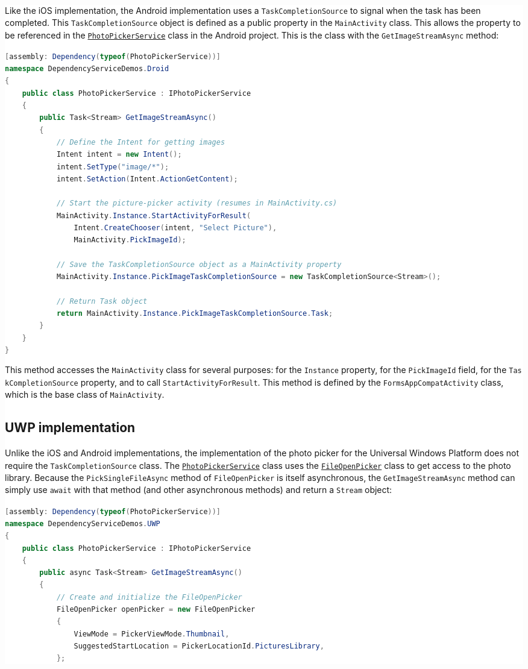 Like the iOS implementation, the Android implementation uses a `TaskCompletionSource` to signal when the task has been completed. This `TaskCompletionSource` object is defined as a public property in the `MainActivity` class. This allows the property to be referenced in the [`PhotoPickerService`](https://github.com/xamarin/xamarin-forms-samples/blob/master/DependencyService/DependencyServiceDemos.Android/Services/PhotoPickerService.cs) class in the Android project. This is the class with the `GetImageStreamAsync` method:

```csharp
[assembly: Dependency(typeof(PhotoPickerService))]
namespace DependencyServiceDemos.Droid
{
    public class PhotoPickerService : IPhotoPickerService
    {
        public Task<Stream> GetImageStreamAsync()
        {
            // Define the Intent for getting images
            Intent intent = new Intent();
            intent.SetType("image/*");
            intent.SetAction(Intent.ActionGetContent);

            // Start the picture-picker activity (resumes in MainActivity.cs)
            MainActivity.Instance.StartActivityForResult(
                Intent.CreateChooser(intent, "Select Picture"),
                MainActivity.PickImageId);

            // Save the TaskCompletionSource object as a MainActivity property
            MainActivity.Instance.PickImageTaskCompletionSource = new TaskCompletionSource<Stream>();

            // Return Task object
            return MainActivity.Instance.PickImageTaskCompletionSource.Task;
        }
    }
}
```

This method accesses the `MainActivity` class for several purposes: for the `Instance` property, for the `PickImageId` field, for the `TaskCompletionSource` property, and to call `StartActivityForResult`. This method is defined by the `FormsAppCompatActivity` class, which is the base class of `MainActivity`.

## UWP implementation

Unlike the iOS and Android implementations, the implementation of the photo picker for the Universal Windows Platform does not require the `TaskCompletionSource` class. The [`PhotoPickerService`](https://github.com/xamarin/xamarin-forms-samples/blob/master/DependencyService/DependencyServiceDemos.UWP/Services/PhotoPickerService.cs) class uses the [`FileOpenPicker`](/uwp/api/Windows.Storage.Pickers.FileOpenPicker/) class to get access to the photo library. Because the `PickSingleFileAsync` method of `FileOpenPicker` is itself asynchronous, the `GetImageStreamAsync` method can simply use `await` with that method (and other asynchronous methods) and return a `Stream` object:


```csharp
[assembly: Dependency(typeof(PhotoPickerService))]
namespace DependencyServiceDemos.UWP
{
    public class PhotoPickerService : IPhotoPickerService
    {
        public async Task<Stream> GetImageStreamAsync()
        {
            // Create and initialize the FileOpenPicker
            FileOpenPicker openPicker = new FileOpenPicker
            {
                ViewMode = PickerViewMode.Thumbnail,
                SuggestedStartLocation = PickerLocationId.PicturesLibrary,
            };
```